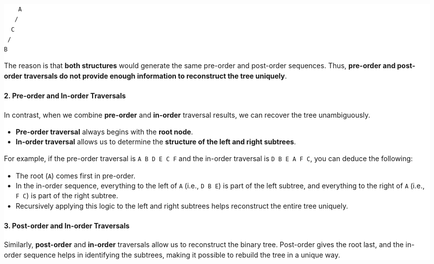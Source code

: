 ```
    A
   /
  C
 /
B
```

The reason is that **both structures** would generate the same pre-order and post-order sequences. Thus, **pre-order and post-order traversals do not provide enough information to reconstruct the tree uniquely**.

#### 2. **Pre-order and In-order Traversals**

In contrast, when we combine **pre-order** and **in-order** traversal results, we can recover the tree unambiguously.

- **Pre-order traversal** always begins with the **root node**.
- **In-order traversal** allows us to determine the **structure of the left and right subtrees**.

For example, if the pre-order traversal is `A B D E C F` and the in-order traversal is `D B E A F C`, you can deduce the following:

- The root (`A`) comes first in pre-order.
- In the in-order sequence, everything to the left of `A` (i.e., `D B E`) is part of the left subtree, and everything to the right of `A` (i.e., `F C`) is part of the right subtree.
- Recursively applying this logic to the left and right subtrees helps reconstruct the entire tree uniquely.

#### 3. **Post-order and In-order Traversals**

Similarly, **post-order** and **in-order** traversals allow us to reconstruct the binary tree. Post-order gives the root last, and the in-order sequence helps in identifying the subtrees, making it possible to rebuild the tree in a unique way.
